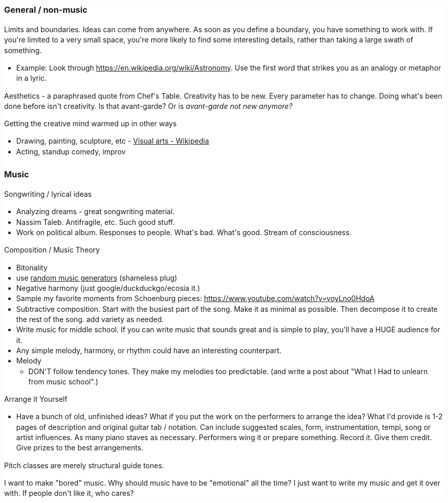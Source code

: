 ### General / non-music

Limits and boundaries. Ideas can come from anywhere. As soon as you define a boundary, you have something to work with. If you're limited to a very small space, you're more likely to find some interesting details, rather than taking a large swath of something.

- Example: Look through <https://en.wikipedia.org/wiki/Astronomy>. Use the first word that strikes you as an analogy or metaphor in a lyric.

Aesthetics - a paraphrased quote from Chef's Table. Creativity has to be new. Every parameter has to change. Doing what's been done before isn't creativity. Is that avant-garde? Or is _avant-garde not new anymore?_

Getting the creative mind warmed up in other ways

- Drawing, painting, sculpture, etc - [Visual arts - Wikipedia](https://en.wikipedia.org/wiki/Visual_arts)
- Acting, standup comedy, improv

### Music

Songwriting / lyrical ideas

- Analyzing dreams - great songwriting material.
- Nassim Taleb. Antifragile, etc. Such good stuff.
- Work on political album. Responses to people. What's bad. What's good. Stream of consciousness.

Composition / Music Theory

- Bitonality
- use [random music generators](https://random-music-generators.onrender.com/) (shameless plug)
- Negative harmony (just google/duckduckgo/ecosia it.)
- Sample my favorite moments from Schoenburg pieces:
  <https://www.youtube.com/watch?v=voyLno0HdoA>
- Subtractive composition. Start with the busiest part of the song. Make it as minimal as possible. Then decompose it to create the rest of the song. add variety as needed.
- Write music for middle school. If you can write music that sounds great and is simple to play, you'll have a HUGE audience for it.
- Any simple melody, harmony, or rhythm could have an interesting counterpart.
- Melody
  - DON'T follow tendency tones. They make my melodies too predictable. (and write a post about "What I Had to unlearn from music school".)

Arrange it Yourself

- Have a bunch of old, unfinished ideas? What if you put the work on the performers to arrange the idea? What I'd provide is 1-2 pages of description and original guitar tab / notation. Can include suggested scales, form, instrumentation, tempi, song or artist influences. As many piano staves as necessary. Performers wing it or prepare something. Record it. Give them credit. Give prizes to the best arrangements.

Pitch classes are merely structural guide tones.

I want to make "bored" music. Why should music have to be "emotional" all the time? I just want to write my music and get it over with. If people don't like it, who cares?
